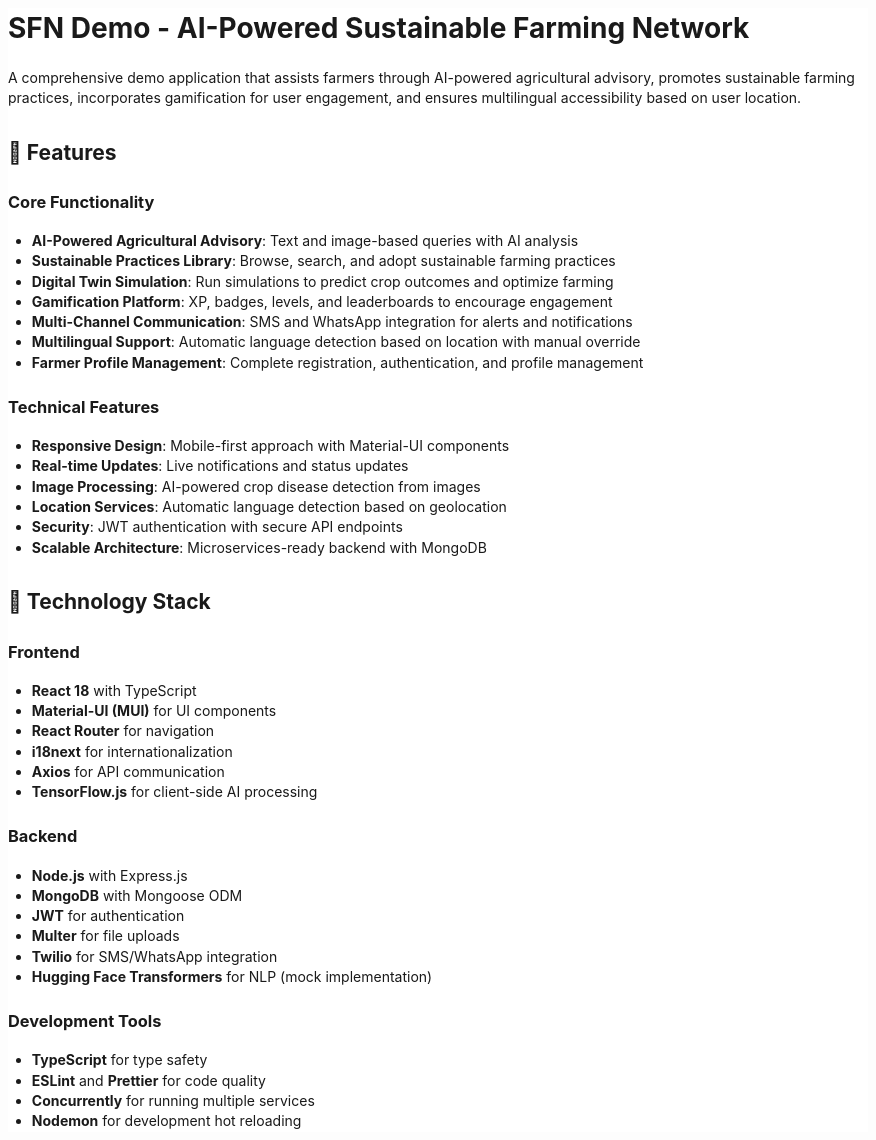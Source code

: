 # SFN Demo - AI-Powered Sustainable Farming Network

A comprehensive demo application that assists farmers through AI-powered agricultural advisory, promotes sustainable farming practices, incorporates gamification for user engagement, and ensures multilingual accessibility based on user location.

## 🌱 Features

### Core Functionality
- **AI-Powered Agricultural Advisory**: Text and image-based queries with AI analysis
- **Sustainable Practices Library**: Browse, search, and adopt sustainable farming practices
- **Digital Twin Simulation**: Run simulations to predict crop outcomes and optimize farming
- **Gamification Platform**: XP, badges, levels, and leaderboards to encourage engagement
- **Multi-Channel Communication**: SMS and WhatsApp integration for alerts and notifications
- **Multilingual Support**: Automatic language detection based on location with manual override
- **Farmer Profile Management**: Complete registration, authentication, and profile management

### Technical Features
- **Responsive Design**: Mobile-first approach with Material-UI components
- **Real-time Updates**: Live notifications and status updates
- **Image Processing**: AI-powered crop disease detection from images
- **Location Services**: Automatic language detection based on geolocation
- **Security**: JWT authentication with secure API endpoints
- **Scalable Architecture**: Microservices-ready backend with MongoDB

## 🚀 Technology Stack

### Frontend
- **React 18** with TypeScript
- **Material-UI (MUI)** for UI components
- **React Router** for navigation
- **i18next** for internationalization
- **Axios** for API communication
- **TensorFlow.js** for client-side AI processing

### Backend
- **Node.js** with Express.js
- **MongoDB** with Mongoose ODM
- **JWT** for authentication
- **Multer** for file uploads
- **Twilio** for SMS/WhatsApp integration
- **Hugging Face Transformers** for NLP (mock implementation)

### Development Tools
- **TypeScript** for type safety
- **ESLint** and **Prettier** for code quality
- **Concurrently** for running multiple services
- **Nodemon** for development hot reloading
